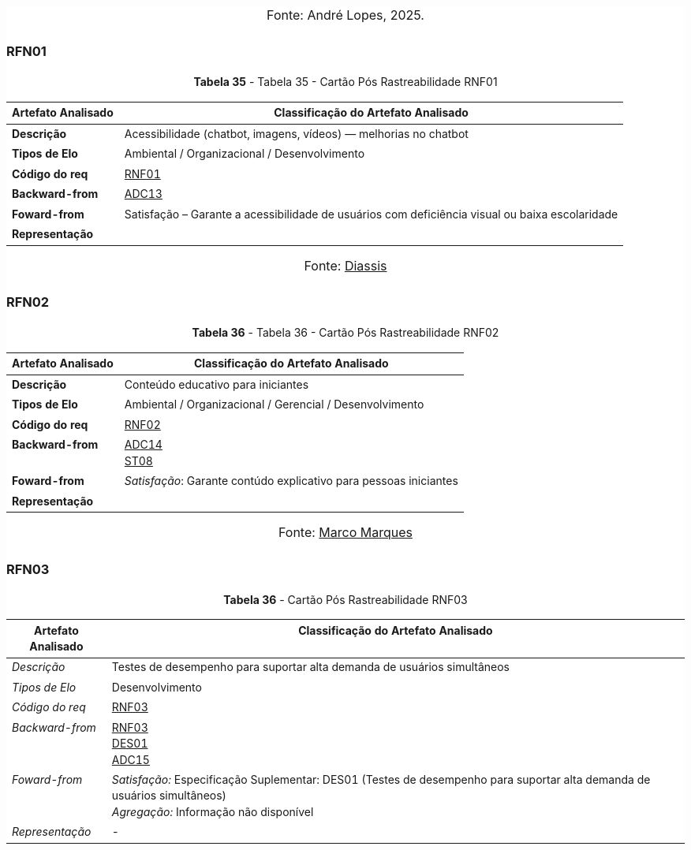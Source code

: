 <font size="3"><p style="text-align: center">Fonte: André Lopes, 2025.</p></font>


### RFN01

<p style="text-align: center"><b>Tabela 35</b> - Tabela 35 - Cartão Pós Rastreabilidade RNF01 </p>

| Artefato Analisado | Classificação do Artefato Analisado |
|--------------------|--------------------------------------|
| **Descrição** | Acessibilidade (chatbot, imagens, vídeos) — melhorias no chatbot |
| **Tipos de Elo** | Ambiental / Organizacional / Desenvolvimento |
| **Código do req** | [RNF01](https://requisitos-de-software.github.io/2025.1-ReceitaFederal/elicitacao/requisitos-elicitados/#rnf01) |
| **Backward-from** | [ADC13](https://requisitos-de-software.github.io/2025.1-ReceitaFederal/elicitacao/analisededocumentos/) |
| **Foward-from** | Satisfação – Garante a acessibilidade de usuários com deficiência visual ou baixa escolaridade |
| **Representação** |  |

<font size="3"><p style="text-align: center">Fonte: [Diassis](https://github.com/Diaxiz) </p></font>

### RFN02

<p style="text-align: center"><b>Tabela 36</b> - Tabela 36 - Cartão Pós Rastreabilidade RNF02 </p>

| Artefato Analisado | Classificação do Artefato Analisado |
|--------------------|--------------------------------------|
| **Descrição** | Conteúdo educativo para iniciantes |
| **Tipos de Elo** | Ambiental / Organizacional / Gerencial / Desenvolvimento |
| **Código do req** | [RNF02](https://requisitos-de-software.github.io/2025.1-ReceitaFederal/elicitacao/requisitos-elicitados/#rnf02) |
| **Backward-from** |[ADC14](https://requisitos-de-software.github.io/2025.1-ReceitaFederal/modelagem_agil/nfr-framework/#ADC14)<br>[ST08](https://requisitos-de-software.github.io/2025.1-ReceitaFederal/elicitacao/storytelling/) |
| **Foward-from** | *Satisfação*: Garante contúdo explicativo para pessoas iniciantes |
| **Representação** |  |

<font size="3"><p style="text-align: center">Fonte: [Marco Marques](https://github.com/marcomarquesdc)</p></font>

### RFN03

<p style="text-align: center"><b>Tabela 36</b> - Cartão Pós Rastreabilidade RNF03 </p>

| Artefato Analisado | Classificação do Artefato Analisado |
|---|---|
| *Descrição* | Testes de desempenho para suportar alta demanda de usuários simultâneos |
| *Tipos de Elo* | Desenvolvimento |
| *Código do req* | [RNF03](https://requisitos-de-software.github.io/2025.1-ReceitaFederal/elicitacao/requisitos-elicitados/#rnf03) |
| *Backward-from* | [RNF03](https://requisitos-de-software.github.io/2025.1-ReceitaFederal/modelagem_agil/nfr-framework/#rnf03)<br>[DES01](https://requisitos-de-software.github.io/2025.1-ReceitaFederal/modelagem/especificacaosuplementar/#des01)<br>[ADC15](https://requisitos-de-software.github.io/2025.1-ReceitaFederal/elicitacao/requisitos-elicitados/#adc15) |
| *Foward-from* | *Satisfação:* Especificação Suplementar: DES01 (Testes de desempenho para suportar alta demanda de usuários simultâneos)<br>*Agregação:* Informação não disponível |
| *Representação* | - |
